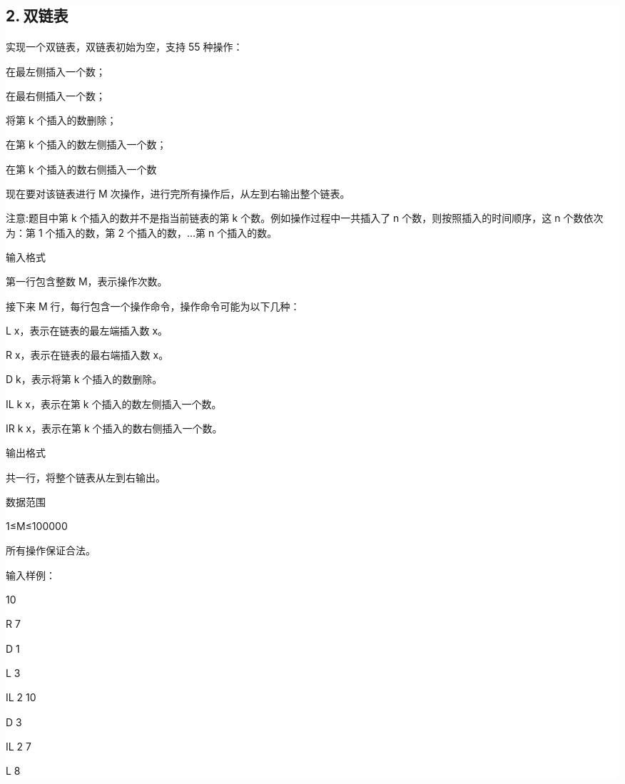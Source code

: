 
## 2. 双链表

实现一个双链表，双链表初始为空，支持 55 种操作：

在最左侧插入一个数；

在最右侧插入一个数；

将第 k 个插入的数删除；

在第 k 个插入的数左侧插入一个数；

在第 k 个插入的数右侧插入一个数

现在要对该链表进行 M 次操作，进行完所有操作后，从左到右输出整个链表。

注意:题目中第 k 个插入的数并不是指当前链表的第 k 个数。例如操作过程中一共插入了 n 个数，则按照插入的时间顺序，这 n 个数依次为：第 1 个插入的数，第 2 个插入的数，…第 n 个插入的数。

输入格式

第一行包含整数 M，表示操作次数。

接下来 M 行，每行包含一个操作命令，操作命令可能为以下几种：

L x，表示在链表的最左端插入数 x。

R x，表示在链表的最右端插入数 x。

D k，表示将第 k 个插入的数删除。

IL k x，表示在第 k 个插入的数左侧插入一个数。

IR k x，表示在第 k 个插入的数右侧插入一个数。

输出格式

共一行，将整个链表从左到右输出。

数据范围

1≤M≤100000

所有操作保证合法。

输入样例：

10

R 7

D 1

L 3

IL 2 10

D 3

IL 2 7

L 8
